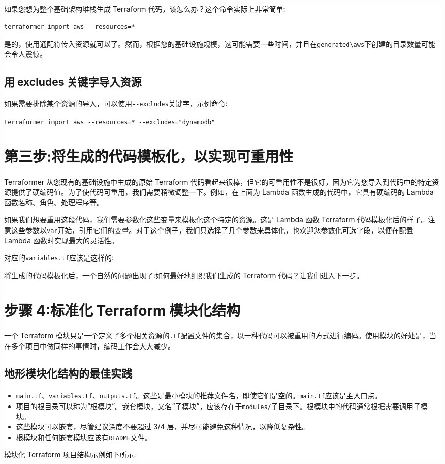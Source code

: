 如果您想为整个基础架构堆栈生成 Terraform 代码，该怎么办？这个命令实际上非常简单:

```
terraformer import aws --resources=*
```

是的，使用通配符传入资源就可以了。然而，根据您的基础设施规模，这可能需要一些时间，并且在`generated\aws`下创建的目录数量可能会令人震惊。

## **用 excludes 关键字**导入资源

如果需要排除某个资源的导入，可以使用`--excludes`关键字，示例命令:

```
terraformer import aws --resources=* --excludes="dynamodb" 
```

# **第三步:将生成的代码模板化，以实现可重用性**

Terraformer 从您现有的基础设施中生成的原始 Terraform 代码看起来很棒，但它的可重用性不是很好，因为它为您导入到代码中的特定资源提供了硬编码值。为了使代码可重用，我们需要稍微调整一下。例如，在上面为 Lambda 函数生成的代码中，它具有硬编码的 Lambda 函数名称、角色、处理程序等。

如果我们想要重用这段代码，我们需要参数化这些变量来模板化这个特定的资源。这是 Lambda 函数 Terraform 代码模板化后的样子。注意这些参数以`var`开始，引用它们的变量。对于这个例子，我们只选择了几个参数来具体化，也欢迎您参数化可选字段，以便在配置 Lambda 函数时实现最大的灵活性。

对应的`variables.tf`应该是这样的:

将生成的代码模板化后，一个自然的问题出现了:如何最好地组织我们生成的 Terraform 代码？让我们进入下一步。

# 步骤 4:标准化 Terraform 模块化结构

一个 Terraform 模块只是一个定义了多个相关资源的`.tf`配置文件的集合，以一种代码可以被重用的方式进行编码。使用模块的好处是，当在多个项目中做同样的事情时，编码工作会大大减少。

## 地形模块化结构的最佳实践

*   `main.tf`、`variables.tf`、`outputs.tf`。这些是最小模块的推荐文件名，即使它们是空的。`main.tf`应该是主入口点。
*   项目的根目录可以称为“根模块”。嵌套模块，又名“子模块”，应该存在于`modules/`子目录下。根模块中的代码通常根据需要调用子模块。
*   这些模块可以嵌套，尽管建议深度不要超过 3/4 层，并尽可能避免这种情况，以降低复杂性。
*   根模块和任何嵌套模块应该有`README`文件。

模块化 Terraform 项目结构示例如下所示:
